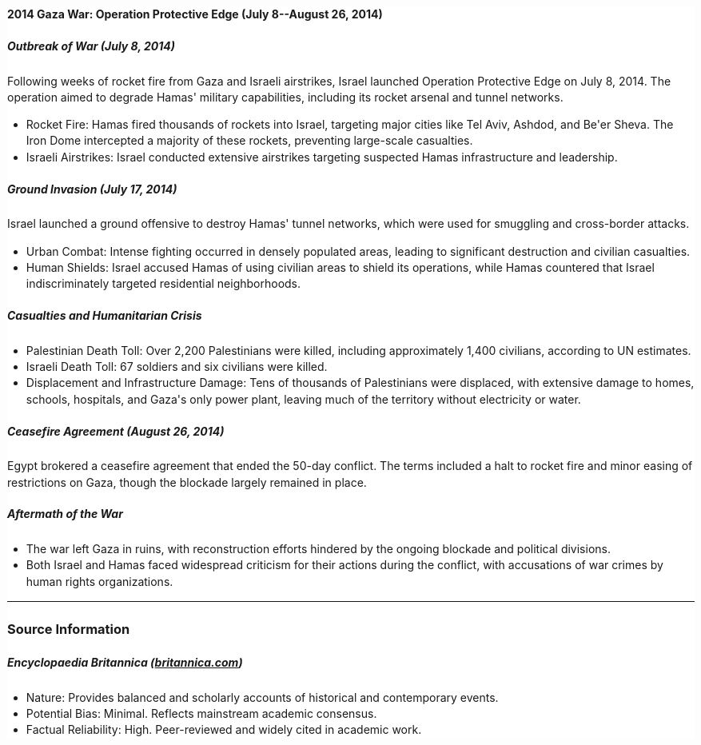 #### 2014 Gaza War: Operation Protective Edge (July 8--August 26, 2014)

##### Outbreak of War (July 8, 2014)

Following weeks of rocket fire from Gaza and Israeli airstrikes, Israel launched Operation Protective Edge on July 8, 2014. The operation aimed to degrade Hamas' military capabilities, including its rocket arsenal and tunnel networks.

-   Rocket Fire: Hamas fired thousands of rockets into Israel, targeting major cities like Tel Aviv, Ashdod, and Be'er Sheva. The Iron Dome intercepted a majority of these rockets, preventing large-scale casualties.
-   Israeli Airstrikes: Israel conducted extensive airstrikes targeting suspected Hamas infrastructure and leadership.

##### Ground Invasion (July 17, 2014)

Israel launched a ground offensive to destroy Hamas' tunnel networks, which were used for smuggling and cross-border attacks.

-   Urban Combat: Intense fighting occurred in densely populated areas, leading to significant destruction and civilian casualties.
-   Human Shields: Israel accused Hamas of using civilian areas to shield its operations, while Hamas countered that Israel indiscriminately targeted residential neighborhoods.

##### Casualties and Humanitarian Crisis

-   Palestinian Death Toll: Over 2,200 Palestinians were killed, including approximately 1,400 civilians, according to UN estimates.
-   Israeli Death Toll: 67 soldiers and six civilians were killed.
-   Displacement and Infrastructure Damage: Tens of thousands of Palestinians were displaced, with extensive damage to homes, schools, hospitals, and Gaza's only power plant, leaving much of the territory without electricity or water.

##### Ceasefire Agreement (August 26, 2014)

Egypt brokered a ceasefire agreement that ended the 50-day conflict. The terms included a halt to rocket fire and minor easing of restrictions on Gaza, though the blockade largely remained in place.

##### Aftermath of the War

-   The war left Gaza in ruins, with reconstruction efforts hindered by the ongoing blockade and political divisions.
-   Both Israel and Hamas faced widespread criticism for their actions during the conflict, with accusations of war crimes by human rights organizations.

* * * * *

### Source Information

##### Encyclopaedia Britannica ([britannica.com](https://www.britannica.com/))

-   Nature: Provides balanced and scholarly accounts of historical and contemporary events.
-   Potential Bias: Minimal. Reflects mainstream academic consensus.
-   Factual Reliability: High. Peer-reviewed and widely cited in academic work.
